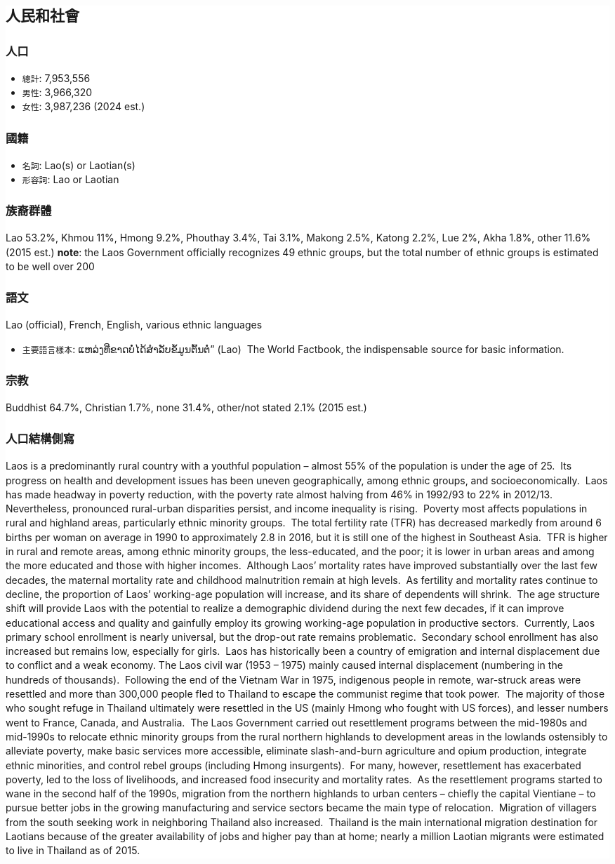 ## 人民和社會

### 人口
- `總計`: 7,953,556
- `男性`: 3,966,320
- `女性`: 3,987,236 (2024 est.)

### 國籍
- `名詞`: Lao(s) or Laotian(s)
- `形容詞`: Lao or Laotian

### 族裔群體
Lao 53.2%, Khmou 11%, Hmong 9.2%, Phouthay 3.4%, Tai 3.1%, Makong 2.5%, Katong 2.2%, Lue 2%, Akha 1.8%, other 11.6% (2015 est.)
**note**:  the Laos Government officially recognizes 49 ethnic groups, but the total number of ethnic groups is estimated to be well over 200

### 語文
Lao (official), French, English, various ethnic languages
- `主要語言樣本`: ແຫລ່ງທີ່ຂາດບໍ່ໄດ້ສຳລັບຂໍ້ມູນຕົ້ນຕໍ່” (Lao)  The World Factbook, the indispensable source for basic information.

### 宗教
Buddhist 64.7%, Christian 1.7%, none 31.4%, other/not stated 2.1% (2015 est.)

### 人口結構側寫
Laos is a predominantly rural country with a youthful population – almost 55% of the population is under the age of 25.  Its progress on health and development issues has been uneven geographically, among ethnic groups, and socioeconomically.  Laos has made headway in poverty reduction, with the poverty rate almost halving from 46% in 1992/93 to 22% in 2012/13.  Nevertheless, pronounced rural-urban disparities persist, and income inequality is rising.  Poverty most affects populations in rural and highland areas, particularly ethnic minority groups.  The total fertility rate (TFR) has decreased markedly from around 6 births per woman on average in 1990 to approximately 2.8 in 2016, but it is still one of the highest in Southeast Asia.  TFR is higher in rural and remote areas, among ethnic minority groups, the less-educated, and the poor; it is lower in urban areas and among the more educated and those with higher incomes.  Although Laos’ mortality rates have improved substantially over the last few decades, the maternal mortality rate and childhood malnutrition remain at high levels.  As fertility and mortality rates continue to decline, the proportion of Laos’ working-age population will increase, and its share of dependents will shrink.  The age structure shift will provide Laos with the potential to realize a demographic dividend during the next few decades, if it can improve educational access and quality and gainfully employ its growing working-age population in productive sectors.  Currently, Laos primary school enrollment is nearly universal, but the drop-out rate remains problematic.  Secondary school enrollment has also increased but remains low, especially for girls.  Laos has historically been a country of emigration and internal displacement due to conflict and a weak economy. The Laos civil war (1953 – 1975) mainly caused internal displacement (numbering in the hundreds of thousands).  Following the end of the Vietnam War in 1975, indigenous people in remote, war-struck areas were resettled and more than 300,000 people fled to Thailand to escape the communist regime that took power.  The majority of those who sought refuge in Thailand ultimately were resettled in the US (mainly Hmong who fought with US forces), and lesser numbers went to France, Canada, and Australia.  The Laos Government carried out resettlement programs between the mid-1980s and mid-1990s to relocate ethnic minority groups from the rural northern highlands to development areas in the lowlands ostensibly to alleviate poverty, make basic services more accessible, eliminate slash-and-burn agriculture and opium production, integrate ethnic minorities, and control rebel groups (including Hmong insurgents).  For many, however, resettlement has exacerbated poverty, led to the loss of livelihoods, and increased food insecurity and mortality rates.  As the resettlement programs started to wane in the second half of the 1990s, migration from the northern highlands to urban centers – chiefly the capital Vientiane – to pursue better jobs in the growing manufacturing and service sectors became the main type of relocation.  Migration of villagers from the south seeking work in neighboring Thailand also increased.  Thailand is the main international migration destination for Laotians because of the greater availability of jobs and higher pay than at home; nearly a million Laotian migrants were estimated to live in Thailand as of 2015.